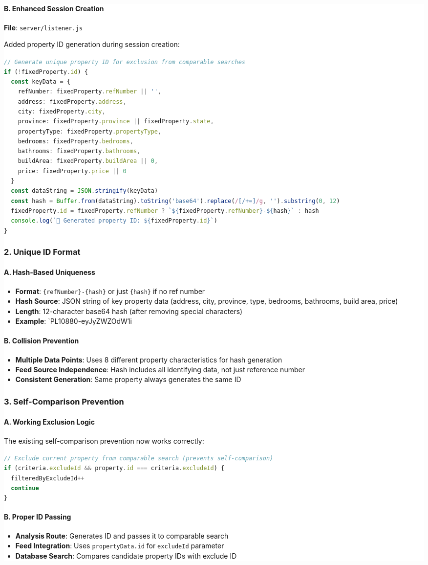 #### B. Enhanced Session Creation
**File**: `server/listener.js`

Added property ID generation during session creation:
```typescript
// Generate unique property ID for exclusion from comparable searches
if (!fixedProperty.id) {
  const keyData = {
    refNumber: fixedProperty.refNumber || '',
    address: fixedProperty.address,
    city: fixedProperty.city,
    province: fixedProperty.province || fixedProperty.state,
    propertyType: fixedProperty.propertyType,
    bedrooms: fixedProperty.bedrooms,
    bathrooms: fixedProperty.bathrooms,
    buildArea: fixedProperty.buildArea || 0,
    price: fixedProperty.price || 0
  }
  const dataString = JSON.stringify(keyData)
  const hash = Buffer.from(dataString).toString('base64').replace(/[/+=]/g, '').substring(0, 12)
  fixedProperty.id = fixedProperty.refNumber ? `${fixedProperty.refNumber}-${hash}` : hash
  console.log(`🔑 Generated property ID: ${fixedProperty.id}`)
}
```

### 2. Unique ID Format

#### A. Hash-Based Uniqueness
- **Format**: `{refNumber}-{hash}` or just `{hash}` if no ref number
- **Hash Source**: JSON string of key property data (address, city, province, type, bedrooms, bathrooms, build area, price)
- **Length**: 12-character base64 hash (after removing special characters)
- **Example**: `PL10880-eyJyZWZOdW1i

#### B. Collision Prevention
- **Multiple Data Points**: Uses 8 different property characteristics for hash generation
- **Feed Source Independence**: Hash includes all identifying data, not just reference number
- **Consistent Generation**: Same property always generates the same ID

### 3. Self-Comparison Prevention

#### A. Working Exclusion Logic
The existing self-comparison prevention now works correctly:
```typescript
// Exclude current property from comparable search (prevents self-comparison)
if (criteria.excludeId && property.id === criteria.excludeId) {
  filteredByExcludeId++
  continue
}
```

#### B. Proper ID Passing
- **Analysis Route**: Generates ID and passes it to comparable search
- **Feed Integration**: Uses `propertyData.id` for `excludeId` parameter
- **Database Search**: Compares candidate property IDs with exclude ID
